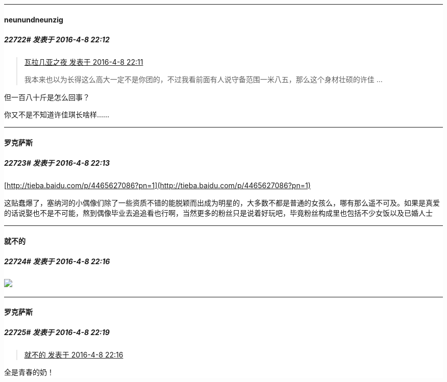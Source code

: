 



-----

####  neunundneunzig  
##### 22722#       发表于 2016-4-8 22:12



<blockquote><a href="httphttps://bbs.saraba1st.com/2b/forum.php?mod=redirect&amp;goto=findpost&amp;pid=32083507&amp;ptid=1105387" target="_blank">瓦拉几亚之夜 发表于 2016-4-8 22:11</a>

我本来也以为长得这么高大一定不是你团的，不过我看前面有人说守备范围一米八五，那么这个身材壮硕的许佳 ...</blockquote>
但一百八十斤是怎么回事？

你又不是不知道许佳琪长啥样……







-----

####  罗克萨斯  
##### 22723#       发表于 2016-4-8 22:13



[http://tieba.baidu.com/p/4465627086?pn=1](http://tieba.baidu.com/p/4465627086?pn=1)


这贴蠢爆了，塞纳河的小偶像们除了一些资质不错的能脱颖而出成为明星的，大多数不都是普通的女孩么，哪有那么遥不可及。如果是真爱的话说娶也不是不可能，熬到偶像毕业去追追看也行啊，当然更多的粉丝只是说着好玩吧，毕竟粉丝构成里也包括不少女饭以及已婚人士







-----

####  就不的  
##### 22724#       发表于 2016-4-8 22:16



<img src="http://ww1.sinaimg.cn/mw1024/6d8f0a71jw1f2pnku9wrbj20k00f0aba.jpg" referrerpolicy="no-referrer">







-----

####  罗克萨斯  
##### 22725#       发表于 2016-4-8 22:19



<blockquote><a href="httphttps://bbs.saraba1st.com/2b/forum.php?mod=redirect&amp;goto=findpost&amp;pid=32083560&amp;ptid=1105387" target="_blank">就不的 发表于 2016-4-8 22:16</a></blockquote>
全是青春的奶！
